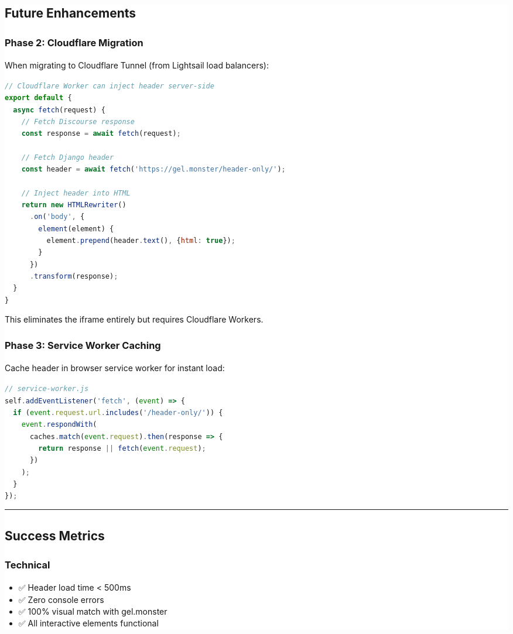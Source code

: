 ## Future Enhancements

### Phase 2: Cloudflare Migration

When migrating to Cloudflare Tunnel (from Lightsail load balancers):

```javascript
// Cloudflare Worker can inject header server-side
export default {
  async fetch(request) {
    // Fetch Discourse response
    const response = await fetch(request);
    
    // Fetch Django header
    const header = await fetch('https://gel.monster/header-only/');
    
    // Inject header into HTML
    return new HTMLRewriter()
      .on('body', {
        element(element) {
          element.prepend(header.text(), {html: true});
        }
      })
      .transform(response);
  }
}
```

This eliminates the iframe entirely but requires Cloudflare Workers.

### Phase 3: Service Worker Caching

Cache header in browser service worker for instant load:

```javascript
// service-worker.js
self.addEventListener('fetch', (event) => {
  if (event.request.url.includes('/header-only/')) {
    event.respondWith(
      caches.match(event.request).then(response => {
        return response || fetch(event.request);
      })
    );
  }
});
```

---

## Success Metrics

### Technical
- ✅ Header load time < 500ms
- ✅ Zero console errors
- ✅ 100% visual match with gel.monster
- ✅ All interactive elements functional
